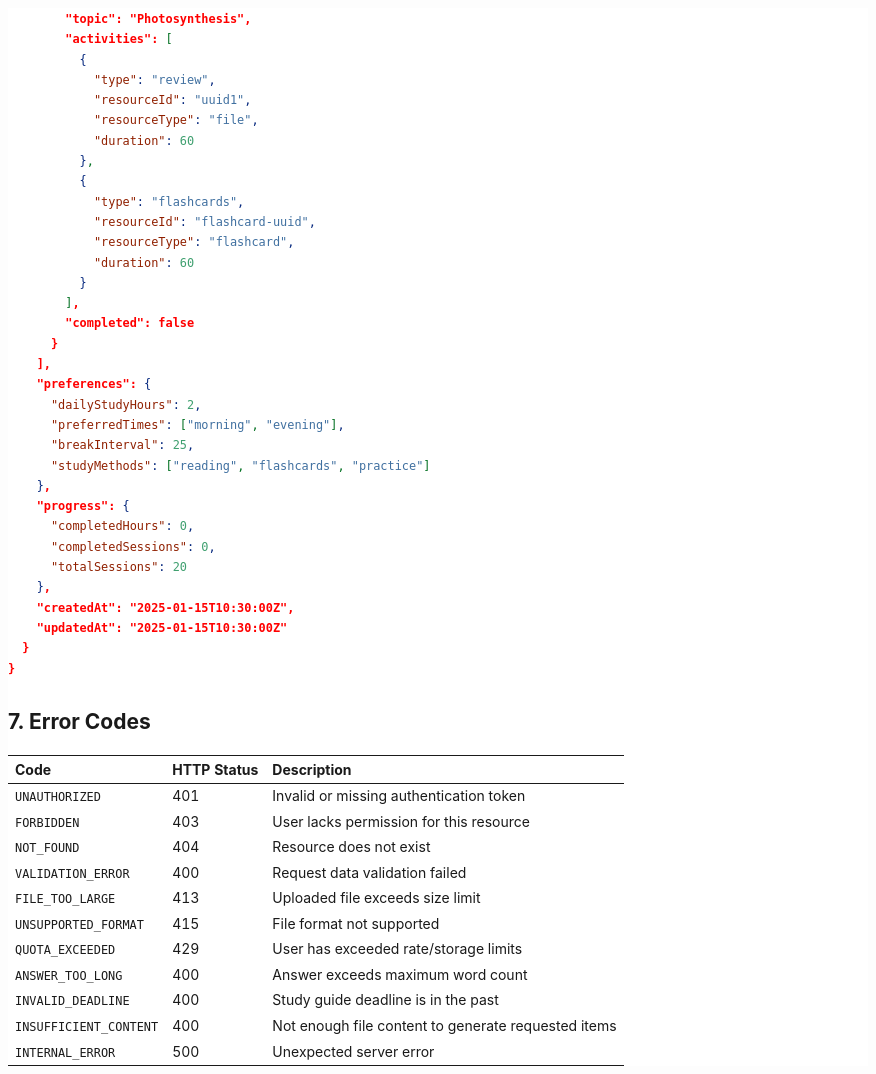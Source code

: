 ```json
        "topic": "Photosynthesis",
        "activities": [
          {
            "type": "review",
            "resourceId": "uuid1",
            "resourceType": "file",
            "duration": 60
          },
          {
            "type": "flashcards",
            "resourceId": "flashcard-uuid",
            "resourceType": "flashcard",
            "duration": 60
          }
        ],
        "completed": false
      }
    ],
    "preferences": {
      "dailyStudyHours": 2,
      "preferredTimes": ["morning", "evening"],
      "breakInterval": 25,
      "studyMethods": ["reading", "flashcards", "practice"]
    },
    "progress": {
      "completedHours": 0,
      "completedSessions": 0,
      "totalSessions": 20
    },
    "createdAt": "2025-01-15T10:30:00Z",
    "updatedAt": "2025-01-15T10:30:00Z"
  }
}
```

## 7. Error Codes

| Code | HTTP Status | Description |
| :---- | :---- | :---- |
| `UNAUTHORIZED` | 401 | Invalid or missing authentication token |
| `FORBIDDEN` | 403 | User lacks permission for this resource |
| `NOT_FOUND` | 404 | Resource does not exist |
| `VALIDATION_ERROR` | 400 | Request data validation failed |
| `FILE_TOO_LARGE` | 413 | Uploaded file exceeds size limit |
| `UNSUPPORTED_FORMAT` | 415 | File format not supported |
| `QUOTA_EXCEEDED` | 429 | User has exceeded rate/storage limits |
| `ANSWER_TOO_LONG` | 400 | Answer exceeds maximum word count |
| `INVALID_DEADLINE` | 400 | Study guide deadline is in the past |
| `INSUFFICIENT_CONTENT` | 400 | Not enough file content to generate requested items |
| `INTERNAL_ERROR` | 500 | Unexpected server error |
